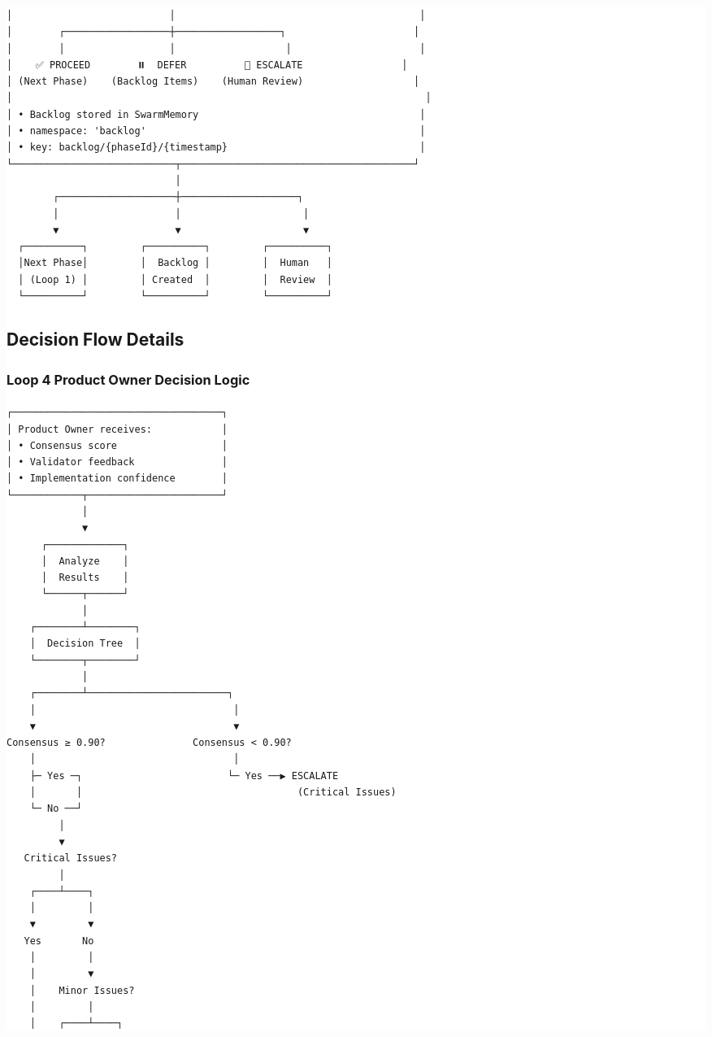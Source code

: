 ```
│                           │                                          │
│        ┌──────────────────┼──────────────────┐                      │
│        │                  │                   │                      │
│    ✅ PROCEED        ⏸️  DEFER          🚨 ESCALATE                 │
│ (Next Phase)    (Backlog Items)    (Human Review)                   │
│                                                                       │
│ • Backlog stored in SwarmMemory                                      │
│ • namespace: 'backlog'                                               │
│ • key: backlog/{phaseId}/{timestamp}                                 │
└────────────────────────────┬────────────────────────────────────────┘
                             │
        ┌────────────────────┼────────────────────┐
        │                    │                     │
        ▼                    ▼                     ▼
  ┌──────────┐         ┌──────────┐         ┌──────────┐
  │Next Phase│         │  Backlog │         │  Human   │
  │ (Loop 1) │         │ Created  │         │  Review  │
  └──────────┘         └──────────┘         └──────────┘
```

## Decision Flow Details

### Loop 4 Product Owner Decision Logic

```
┌────────────────────────────────────┐
│ Product Owner receives:            │
│ • Consensus score                  │
│ • Validator feedback               │
│ • Implementation confidence        │
└────────────┬───────────────────────┘
             │
             ▼
      ┌─────────────┐
      │  Analyze    │
      │  Results    │
      └──────┬──────┘
             │
    ┌────────┴────────┐
    │  Decision Tree  │
    └────────┬────────┘
             │
    ┌────────┴────────────────────────┐
    │                                  │
    ▼                                  ▼
Consensus ≥ 0.90?               Consensus < 0.90?
    │                                  │
    ├─ Yes ─┐                         └─ Yes ──▶ ESCALATE
    │       │                                     (Critical Issues)
    └─ No ──┘
         │
         ▼
   Critical Issues?
         │
    ┌────┴────┐
    │         │
    ▼         ▼
   Yes       No
    │         │
    │         ▼
    │    Minor Issues?
    │         │
    │    ┌────┴────┐
```